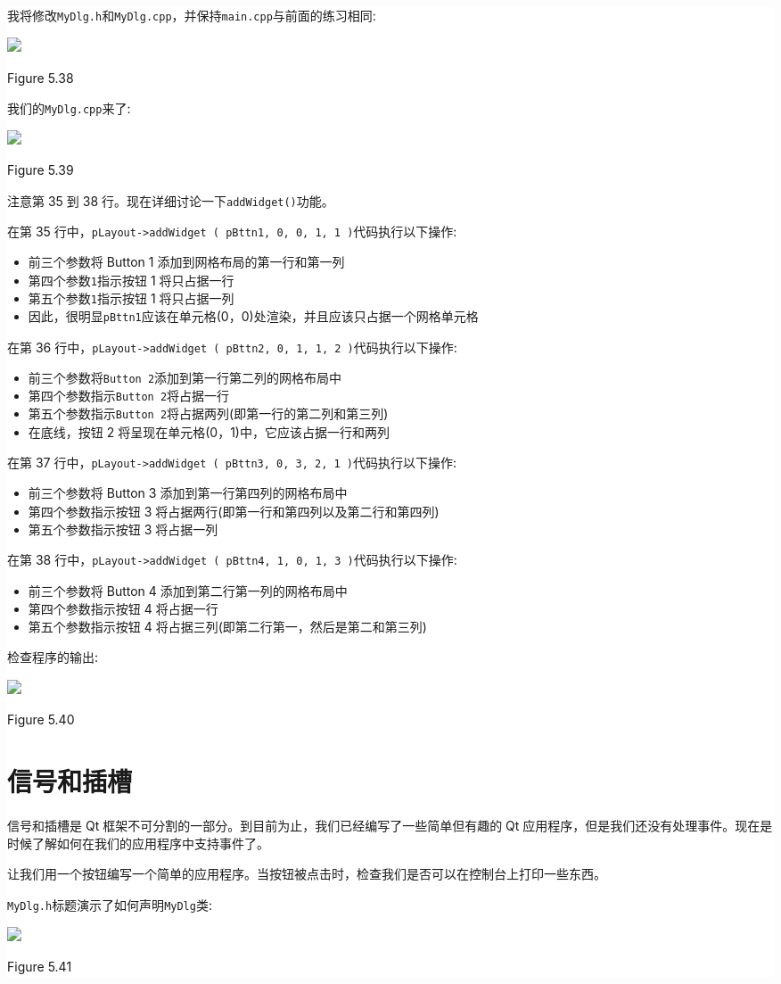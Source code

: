 我将修改`MyDlg.h`和`MyDlg.cpp`，并保持`main.cpp`与前面的练习相同:

![](../images/00046.jpeg)

Figure 5.38

我们的`MyDlg.cpp`来了:

![](../images/00047.jpeg)

Figure 5.39

注意第 35 到 38 行。现在详细讨论一下`addWidget()`功能。

在第 35 行中，`pLayout->addWidget ( pBttn1, 0, 0, 1, 1 )`代码执行以下操作:

*   前三个参数将 Button 1 添加到网格布局的第一行和第一列
*   第四个参数`1`指示按钮 1 将只占据一行
*   第五个参数`1`指示按钮 1 将只占据一列
*   因此，很明显`pBttn1`应该在单元格(0，0)处渲染，并且应该只占据一个网格单元格

在第 36 行中，`pLayout->addWidget ( pBttn2, 0, 1, 1, 2 )`代码执行以下操作:

*   前三个参数将`Button 2`添加到第一行第二列的网格布局中
*   第四个参数指示`Button 2`将占据一行
*   第五个参数指示`Button 2`将占据两列(即第一行的第二列和第三列)
*   在底线，按钮 2 将呈现在单元格(0，1)中，它应该占据一行和两列

在第 37 行中，`pLayout->addWidget ( pBttn3, 0, 3, 2, 1 )`代码执行以下操作:

*   前三个参数将 Button 3 添加到第一行第四列的网格布局中
*   第四个参数指示按钮 3 将占据两行(即第一行和第四列以及第二行和第四列)
*   第五个参数指示按钮 3 将占据一列

在第 38 行中，`pLayout->addWidget ( pBttn4, 1, 0, 1, 3 )`代码执行以下操作:

*   前三个参数将 Button 4 添加到第二行第一列的网格布局中
*   第四个参数指示按钮 4 将占据一行
*   第五个参数指示按钮 4 将占据三列(即第二行第一，然后是第二和第三列)

检查程序的输出:

![](../images/00048.jpeg)

Figure 5.40

# 信号和插槽

信号和插槽是 Qt 框架不可分割的一部分。到目前为止，我们已经编写了一些简单但有趣的 Qt 应用程序，但是我们还没有处理事件。现在是时候了解如何在我们的应用程序中支持事件了。

让我们用一个按钮编写一个简单的应用程序。当按钮被点击时，检查我们是否可以在控制台上打印一些东西。

`MyDlg.h`标题演示了如何声明`MyDlg`类:

![](../images/00049.jpeg)

Figure 5.41
